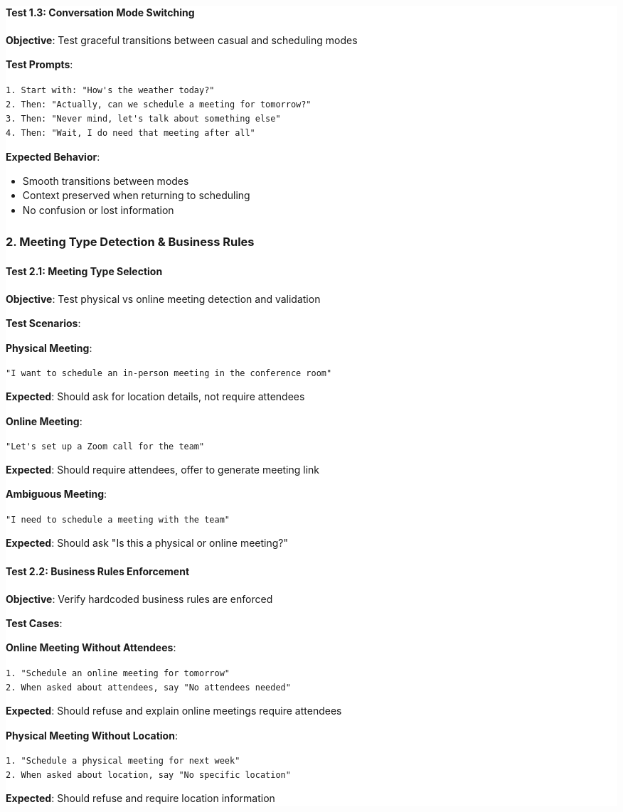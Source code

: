 #### Test 1.3: Conversation Mode Switching
**Objective**: Test graceful transitions between casual and scheduling modes

**Test Prompts**:
```
1. Start with: "How's the weather today?"
2. Then: "Actually, can we schedule a meeting for tomorrow?"
3. Then: "Never mind, let's talk about something else"
4. Then: "Wait, I do need that meeting after all"
```

**Expected Behavior**:
- Smooth transitions between modes
- Context preserved when returning to scheduling
- No confusion or lost information

### 2. Meeting Type Detection & Business Rules

#### Test 2.1: Meeting Type Selection
**Objective**: Test physical vs online meeting detection and validation

**Test Scenarios**:

**Physical Meeting**:
```
"I want to schedule an in-person meeting in the conference room"
```
**Expected**: Should ask for location details, not require attendees

**Online Meeting**:
```
"Let's set up a Zoom call for the team"
```
**Expected**: Should require attendees, offer to generate meeting link

**Ambiguous Meeting**:
```
"I need to schedule a meeting with the team"
```
**Expected**: Should ask "Is this a physical or online meeting?"

#### Test 2.2: Business Rules Enforcement
**Objective**: Verify hardcoded business rules are enforced

**Test Cases**:

**Online Meeting Without Attendees**:
```
1. "Schedule an online meeting for tomorrow"
2. When asked about attendees, say "No attendees needed"
```
**Expected**: Should refuse and explain online meetings require attendees

**Physical Meeting Without Location**:
```
1. "Schedule a physical meeting for next week"
2. When asked about location, say "No specific location"
```
**Expected**: Should refuse and require location information
